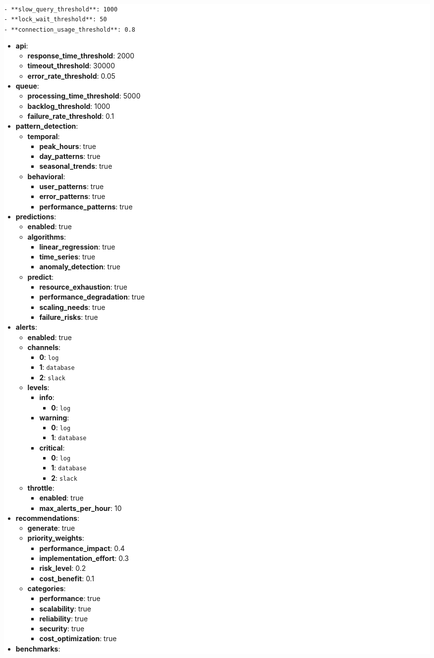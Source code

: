     - **slow_query_threshold**: 1000
    - **lock_wait_threshold**: 50
    - **connection_usage_threshold**: 0.8
  - **api**:
    - **response_time_threshold**: 2000
    - **timeout_threshold**: 30000
    - **error_rate_threshold**: 0.05
  - **queue**:
    - **processing_time_threshold**: 5000
    - **backlog_threshold**: 1000
    - **failure_rate_threshold**: 0.1
- **pattern_detection**:
  - **temporal**:
    - **peak_hours**: true
    - **day_patterns**: true
    - **seasonal_trends**: true
  - **behavioral**:
    - **user_patterns**: true
    - **error_patterns**: true
    - **performance_patterns**: true
- **predictions**:
  - **enabled**: true
  - **algorithms**:
    - **linear_regression**: true
    - **time_series**: true
    - **anomaly_detection**: true
  - **predict**:
    - **resource_exhaustion**: true
    - **performance_degradation**: true
    - **scaling_needs**: true
    - **failure_risks**: true
- **alerts**:
  - **enabled**: true
  - **channels**:
    - **0**: `log`
    - **1**: `database`
    - **2**: `slack`
  - **levels**:
    - **info**:
      - **0**: `log`
    - **warning**:
      - **0**: `log`
      - **1**: `database`
    - **critical**:
      - **0**: `log`
      - **1**: `database`
      - **2**: `slack`
  - **throttle**:
    - **enabled**: true
    - **max_alerts_per_hour**: 10
- **recommendations**:
  - **generate**: true
  - **priority_weights**:
    - **performance_impact**: 0.4
    - **implementation_effort**: 0.3
    - **risk_level**: 0.2
    - **cost_benefit**: 0.1
  - **categories**:
    - **performance**: true
    - **scalability**: true
    - **reliability**: true
    - **security**: true
    - **cost_optimization**: true
- **benchmarks**: